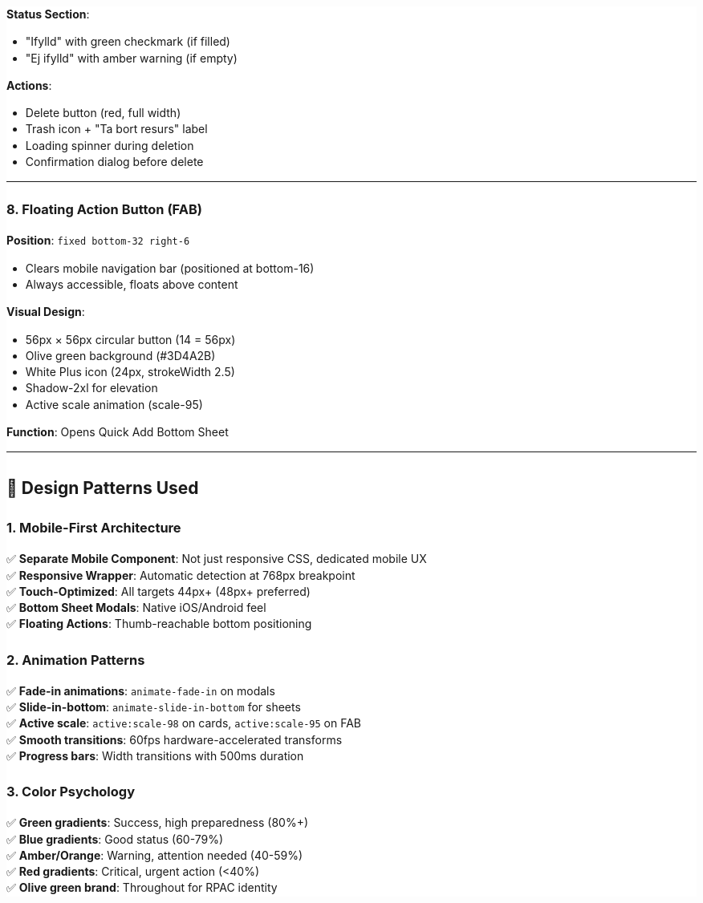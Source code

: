 **Status Section**:
- "Ifylld" with green checkmark (if filled)
- "Ej ifylld" with amber warning (if empty)

**Actions**:
- Delete button (red, full width)
- Trash icon + "Ta bort resurs" label
- Loading spinner during deletion
- Confirmation dialog before delete

---

### 8. Floating Action Button (FAB)

**Position**: `fixed bottom-32 right-6`
- Clears mobile navigation bar (positioned at bottom-16)
- Always accessible, floats above content

**Visual Design**:
- 56px × 56px circular button (14 = 56px)
- Olive green background (#3D4A2B)
- White Plus icon (24px, strokeWidth 2.5)
- Shadow-2xl for elevation
- Active scale animation (scale-95)

**Function**: Opens Quick Add Bottom Sheet

---

## 📐 Design Patterns Used

### 1. Mobile-First Architecture

✅ **Separate Mobile Component**: Not just responsive CSS, dedicated mobile UX  
✅ **Responsive Wrapper**: Automatic detection at 768px breakpoint  
✅ **Touch-Optimized**: All targets 44px+ (48px+ preferred)  
✅ **Bottom Sheet Modals**: Native iOS/Android feel  
✅ **Floating Actions**: Thumb-reachable bottom positioning  

### 2. Animation Patterns

✅ **Fade-in animations**: `animate-fade-in` on modals  
✅ **Slide-in-bottom**: `animate-slide-in-bottom` for sheets  
✅ **Active scale**: `active:scale-98` on cards, `active:scale-95` on FAB  
✅ **Smooth transitions**: 60fps hardware-accelerated transforms  
✅ **Progress bars**: Width transitions with 500ms duration  

### 3. Color Psychology

✅ **Green gradients**: Success, high preparedness (80%+)  
✅ **Blue gradients**: Good status (60-79%)  
✅ **Amber/Orange**: Warning, attention needed (40-59%)  
✅ **Red gradients**: Critical, urgent action (<40%)  
✅ **Olive green brand**: Throughout for RPAC identity  
